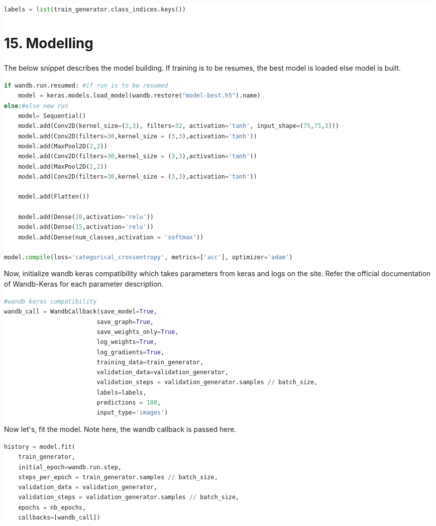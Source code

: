 ```python
labels = list(train_generator.class_indices.keys())
```

# **15\. Modelling**

The below snippet describes the model building. If training is to be resumes, the best model is loaded else model is built.

```python
if wandb.run.resumed: #if run is to be resumed
    model = keras.models.load_model(wandb.restore("model-best.h5").name)
else:#else new run
    model= Sequential()
    model.add(Conv2D(kernel_size=(3,3), filters=32, activation='tanh', input_shape=(75,75,3)))
    model.add(Conv2D(filters=30,kernel_size = (3,3),activation='tanh'))
    model.add(MaxPool2D(2,2))
    model.add(Conv2D(filters=30,kernel_size = (3,3),activation='tanh'))
    model.add(MaxPool2D(2,2))
    model.add(Conv2D(filters=30,kernel_size = (3,3),activation='tanh'))

    model.add(Flatten())

    model.add(Dense(20,activation='relu'))
    model.add(Dense(15,activation='relu'))
    model.add(Dense(num_classes,activation = 'softmax'))

model.compile(loss='categorical_crossentropy', metrics=['acc'], optimizer='adam')
```

Now, initialize wandb keras compatibility which takes parameters from keras and logs on the site. Refer the official documentation of Wandb-Keras for each parameter description.

```python
#wandb keras compatibility
wandb_call = WandbCallback(save_model=True,
                          save_graph=True,
                          save_weights_only=True,
                          log_weights=True,
                          log_gradients=True,
                          training_data=train_generator,
                          validation_data=validation_generator,
                          validation_steps = validation_generator.samples // batch_size,
                          labels=labels,
                          predictions = 180,
                          input_type='images')
```

Now let's, fit the model. Note here, the wandb callback is passed here.

```python
history = model.fit(
    train_generator,
    initial_epoch=wandb.run.step,
    steps_per_epoch = train_generator.samples // batch_size,
    validation_data = validation_generator, 
    validation_steps = validation_generator.samples // batch_size,
    epochs = nb_epochs,
    callbacks=[wandb_call])
```
